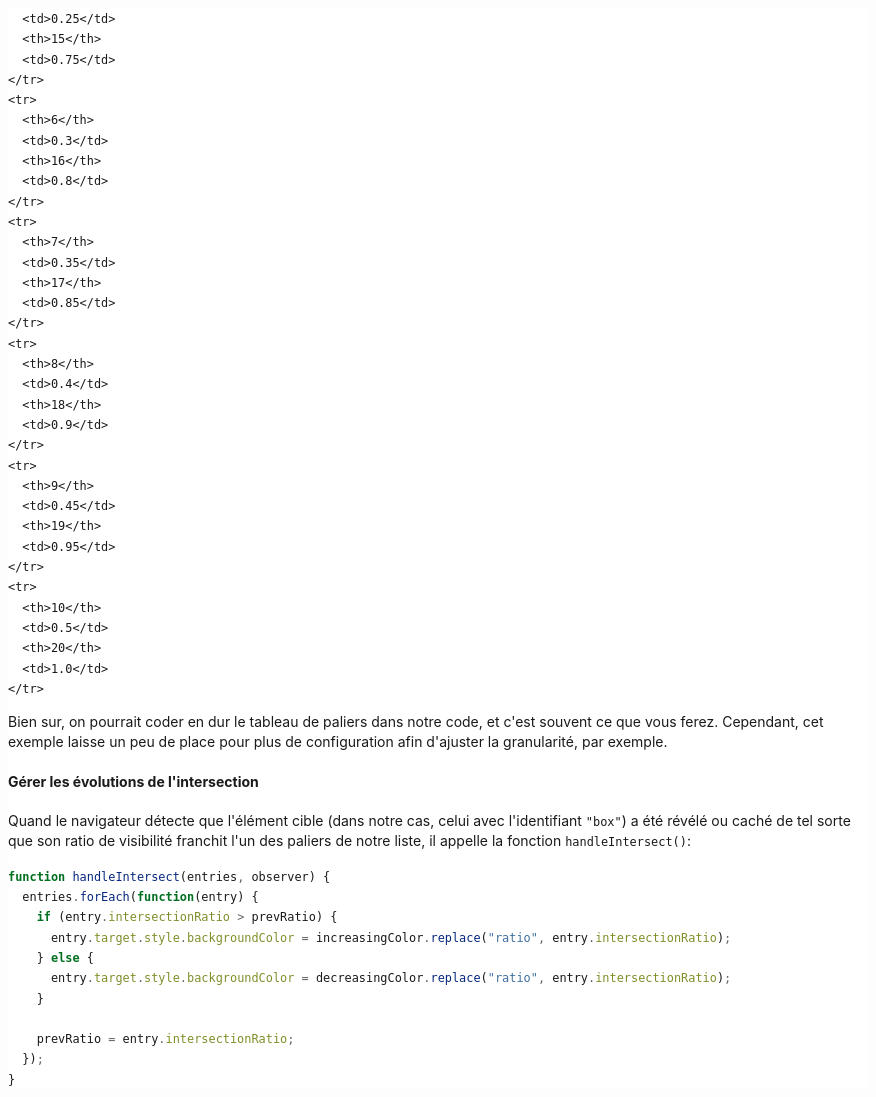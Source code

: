       <td>0.25</td>
      <th>15</th>
      <td>0.75</td>
    </tr>
    <tr>
      <th>6</th>
      <td>0.3</td>
      <th>16</th>
      <td>0.8</td>
    </tr>
    <tr>
      <th>7</th>
      <td>0.35</td>
      <th>17</th>
      <td>0.85</td>
    </tr>
    <tr>
      <th>8</th>
      <td>0.4</td>
      <th>18</th>
      <td>0.9</td>
    </tr>
    <tr>
      <th>9</th>
      <td>0.45</td>
      <th>19</th>
      <td>0.95</td>
    </tr>
    <tr>
      <th>10</th>
      <td>0.5</td>
      <th>20</th>
      <td>1.0</td>
    </tr>
  </tbody>
</table>

Bien sur, on pourrait coder en dur le tableau de paliers dans notre code, et c'est souvent ce que vous ferez. Cependant, cet exemple laisse un peu de place pour plus de configuration afin d'ajuster la granularité, par exemple.

#### Gérer les évolutions de l'intersection

Quand le navigateur détecte que l'élément cible (dans notre cas, celui avec l'identifiant `"box"`) a été révélé ou caché de tel sorte que son ratio de visibilité franchit l'un des paliers de notre liste, il appelle la fonction `handleIntersect()`:

```js
function handleIntersect(entries, observer) {
  entries.forEach(function(entry) {
    if (entry.intersectionRatio > prevRatio) {
      entry.target.style.backgroundColor = increasingColor.replace("ratio", entry.intersectionRatio);
    } else {
      entry.target.style.backgroundColor = decreasingColor.replace("ratio", entry.intersectionRatio);
    }

    prevRatio = entry.intersectionRatio;
  });
}
```
